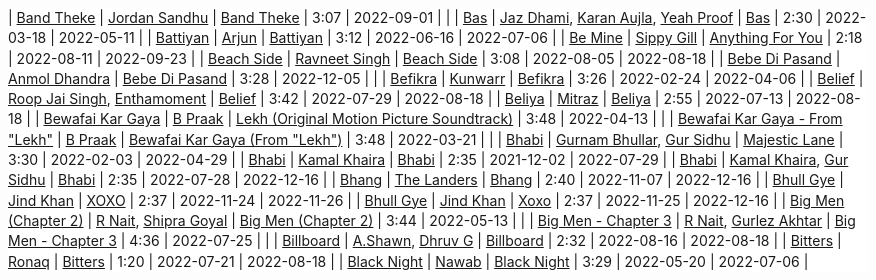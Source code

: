 | [Band Theke](https://open.spotify.com/track/0fmYXWzzqFYD6knpZK0Jal) | [Jordan Sandhu](https://open.spotify.com/artist/3TozxPbDes76aGFdfv7PMv) | [Band Theke](https://open.spotify.com/album/5oSCmWYXzDRAf0LGdCSRgw) | 3:07 | 2022-09-01 |  |
| [Bas](https://open.spotify.com/track/1NfnyCDpRMTso2ow5fcfTL) | [Jaz Dhami](https://open.spotify.com/artist/5IfJHO9jIE1GVuC517P3nr), [Karan Aujla](https://open.spotify.com/artist/6DARBhWbfcS9E4yJzcliqQ), [Yeah Proof](https://open.spotify.com/artist/3GOxylxqB046EtIQynePq2) | [Bas](https://open.spotify.com/album/3JZ03IN16HsWOqVbz5pnhX) | 2:30 | 2022-03-18 | 2022-05-11 |
| [Battiyan](https://open.spotify.com/track/4DHK5LbsQErwvi2Rtj288z) | [Arjun](https://open.spotify.com/artist/1ekSLsljZ5sZhEv5JMJihK) | [Battiyan](https://open.spotify.com/album/5aqKAXAol6AQyV00T33dh5) | 3:12 | 2022-06-16 | 2022-07-06 |
| [Be Mine](https://open.spotify.com/track/0GgN5LyCwRG3jlUIk19IOs) | [Sippy Gill](https://open.spotify.com/artist/2zstvC7L2UiHZZo5Nrz9gY) | [Anything For You](https://open.spotify.com/album/1NLXWJAvPEi3Lz1AJ61EXO) | 2:18 | 2022-08-11 | 2022-09-23 |
| [Beach Side](https://open.spotify.com/track/71Z54iTChBafBtFqzfdlao) | [Ravneet Singh](https://open.spotify.com/artist/4c29UldvyWU7vZpIlAkpjX) | [Beach Side](https://open.spotify.com/album/6Bcs0rdNppNnlt30wuS1wE) | 3:08 | 2022-08-05 | 2022-08-18 |
| [Bebe Di Pasand](https://open.spotify.com/track/4OSXEqZGJFz493HGodyMtD) | [Anmol Dhandra](https://open.spotify.com/artist/6Nt3h2zgNgXKZ6YmiMwiZE) | [Bebe Di Pasand](https://open.spotify.com/album/5ajiQZlIDFxbU8nnr0PGQe) | 3:28 | 2022-12-05 |  |
| [Befikra](https://open.spotify.com/track/32Tfuu9E7wDqSCkUaXpdeg) | [Kunwarr](https://open.spotify.com/artist/6AnFaupnhQD1Ps8DX7Z7mV) | [Befikra](https://open.spotify.com/album/1IqfKGDaEnFn5zv6xFzJcW) | 3:26 | 2022-02-24 | 2022-04-06 |
| [Belief](https://open.spotify.com/track/4fwgyNZyF5IzMOpHdAPsnF) | [Roop Jai Singh](https://open.spotify.com/artist/1cdUwU6zZAyCnMtAeORa3Z), [Enthamoment](https://open.spotify.com/artist/021ngzZoRi1o21azkbM1n3) | [Belief](https://open.spotify.com/album/2xK6wpJ14JVOuVx0R8vLhv) | 3:42 | 2022-07-29 | 2022-08-18 |
| [Beliya](https://open.spotify.com/track/58C05jp9At1nyCSK3D1hBv) | [Mitraz](https://open.spotify.com/artist/3iGhlvzpXc0UHBQ7klAItX) | [Beliya](https://open.spotify.com/album/7evrCbGsmhF9PmzY8aa63L) | 2:55 | 2022-07-13 | 2022-08-18 |
| [Bewafai Kar Gaya](https://open.spotify.com/track/4NtmlxfMrhLYHDV2EIyVcV) | [B Praak](https://open.spotify.com/artist/56SjZARoEvag3RoKWIb16j) | [Lekh \(Original Motion Picture Soundtrack\)](https://open.spotify.com/album/21GFtO2lpsbV44AuGSd9l3) | 3:48 | 2022-04-13 |  |
| [Bewafai Kar Gaya \- From "Lekh"](https://open.spotify.com/track/1M0mOOnYovZSKfVDCgLUmF) | [B Praak](https://open.spotify.com/artist/56SjZARoEvag3RoKWIb16j) | [Bewafai Kar Gaya \(From "Lekh"\)](https://open.spotify.com/album/2jy2AMtG3Cw0iYssTHStBI) | 3:48 | 2022-03-21 |  |
| [Bhabi](https://open.spotify.com/track/3EAVty65Aq2boaV6O2vj5I) | [Gurnam Bhullar](https://open.spotify.com/artist/45LSiycLy1JsWUMObvPvpX), [Gur Sidhu](https://open.spotify.com/artist/0QntOArZgiNHoemAzwJPu5) | [Majestic Lane](https://open.spotify.com/album/2mSkfnGXVg801G25WOgzXk) | 3:30 | 2022-02-03 | 2022-04-29 |
| [Bhabi](https://open.spotify.com/track/3RRvzCenxnnrZwmZ3MiGkP) | [Kamal Khaira](https://open.spotify.com/artist/611kJcFqEoj80sHHFeDECi) | [Bhabi](https://open.spotify.com/album/2aB58jJjLQB1xJLcaeq6Jj) | 2:35 | 2021-12-02 | 2022-07-29 |
| [Bhabi](https://open.spotify.com/track/7FusXh0bnkRQPrfxknnDyN) | [Kamal Khaira](https://open.spotify.com/artist/611kJcFqEoj80sHHFeDECi), [Gur Sidhu](https://open.spotify.com/artist/0QntOArZgiNHoemAzwJPu5) | [Bhabi](https://open.spotify.com/album/2QENKH3rWXemkrWjvsmoog) | 2:35 | 2022-07-28 | 2022-12-16 |
| [Bhang](https://open.spotify.com/track/7indSZ78PnXjgTrdunQg4c) | [The Landers](https://open.spotify.com/artist/7KEQQy9VJpx2xaojUu2VTp) | [Bhang](https://open.spotify.com/album/1tVG94zbcVmDDdT0QMVX55) | 2:40 | 2022-11-07 | 2022-12-16 |
| [Bhull Gye](https://open.spotify.com/track/05qlEalMnO5RUYcoXRBWwK) | [Jind Khan](https://open.spotify.com/artist/3c3rUC8IfafgQeT95Zpndz) | [XOXO](https://open.spotify.com/album/4aOb3SgSUeMdF9TZndCZAM) | 2:37 | 2022-11-24 | 2022-11-26 |
| [Bhull Gye](https://open.spotify.com/track/2xU9REQr8h66TAvxak5hVj) | [Jind Khan](https://open.spotify.com/artist/3c3rUC8IfafgQeT95Zpndz) | [Xoxo](https://open.spotify.com/album/3fnfvNoPqcVvxYW98vFgJo) | 2:37 | 2022-11-25 | 2022-12-16 |
| [Big Men \(Chapter 2\)](https://open.spotify.com/track/3i0uUsZFO2eJfc4uULSWLy) | [R Nait](https://open.spotify.com/artist/4buk1Dwc5ynSnOGVeMJOON), [Shipra Goyal](https://open.spotify.com/artist/7gOZcXPfLtLbFgUyHGV7cZ) | [Big Men \(Chapter 2\)](https://open.spotify.com/album/3KTSaC0CHlDgub38pTOuhg) | 3:44 | 2022-05-13 |  |
| [Big Men \- Chapter 3](https://open.spotify.com/track/2Gz1W4urkGIDOxAdbVP6Lm) | [R Nait](https://open.spotify.com/artist/4buk1Dwc5ynSnOGVeMJOON), [Gurlez Akhtar](https://open.spotify.com/artist/55kkrbuMkdzPGD7YGA6xrJ) | [Big Men \- Chapter 3](https://open.spotify.com/album/69sDC46O5neuNkAYRklSuq) | 4:36 | 2022-07-25 |  |
| [Billboard](https://open.spotify.com/track/0otKvucrit5zbMjN2fjU4k) | [A.Shawn](https://open.spotify.com/artist/6n79gZsJ80nwh33qIrRqbY), [Dhruv G](https://open.spotify.com/artist/0ZsEm750sSwnqKe7LDE67k) | [Billboard](https://open.spotify.com/album/1wymoXJV1i5cIRHyUxOkpz) | 2:32 | 2022-08-16 | 2022-08-18 |
| [Bitters](https://open.spotify.com/track/7s8XGYZHjfOnslUXuRGJBG) | [Ronaq](https://open.spotify.com/artist/4YxWoxwulLZQww6BsLmOgR) | [Bitters](https://open.spotify.com/album/6gp19s3JPO4DIxTvahomj2) | 1:20 | 2022-07-21 | 2022-08-18 |
| [Black Night](https://open.spotify.com/track/4fE7KmFoiE2s5BDDHtle9K) | [Nawab](https://open.spotify.com/artist/1fTMfqHcXtTa0G42Wu7qH5) | [Black Night](https://open.spotify.com/album/2XAanLl0zokdkTOHVmJQW1) | 3:29 | 2022-05-20 | 2022-07-06 |